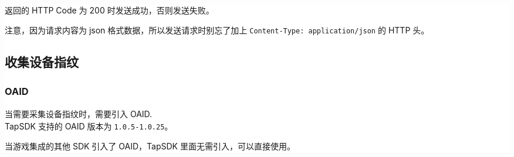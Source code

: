 返回的 HTTP Code 为 200 时发送成功，否则发送失败。

注意，因为请求内容为 json 格式数据，所以发送请求时别忘了加上 `Content-Type: application/json` 的 HTTP 头。

## 收集设备指纹

### OAID

当需要采集设备指纹时，需要引入 OAID.  
TapSDK 支持的 OAID 版本为 `1.0.5-1.0.25`。

当游戏集成的其他 SDK 引入了 OAID，TapSDK 里面无需引入，可以直接使用。